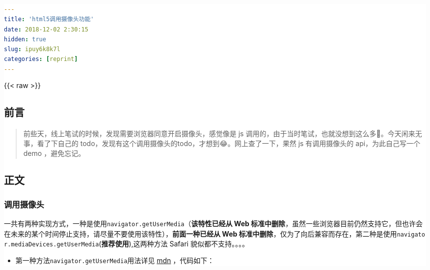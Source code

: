 ```yaml
---
title: 'html5调用摄像头功能' 
date: 2018-12-02 2:30:15
hidden: true
slug: ipuy6k8k7l
categories: [reprint]
---
```


{{< raw >}}

                    
<h2 id="articleHeader0">前言</h2>
<blockquote>前些天，线上笔试的时候，发现需要浏览器同意开启摄像头，感觉像是 js 调用的，由于当时笔试，也就没想到这么多🤣。今天闲来无事，看了下自己的 todo，发现有这个调用摄像头的todo，才想到😂。网上查了一下，果然 js 有调用摄像头的 api，为此自己写一个 demo ，避免忘记。</blockquote>
<h2 id="articleHeader1">正文</h2>
<h3 id="articleHeader2">调用摄像头</h3>
<p>一共有两种实现方式，一种是使用<code>navigator.getUserMedia</code>（<strong>该特性已经从 Web 标准中删除</strong>，虽然一些浏览器目前仍然支持它，但也许会在未来的某个时间停止支持，请尽量不要使用该特性），<strong>前面一种已经从 Web 标准中删除</strong>，仅为了向后兼容而存在，第二种是使用<code>navigator.mediaDevices.getUserMedia</code>(<strong>推荐使用</strong>),这两种方法 Safari 貌似都不支持。。。。</p>
<ul><li>第一种方法<code>navigator.getUserMedia</code>用法详见 <a href="https://developer.mozilla.org/zh-CN/docs/Web/API/Navigator/getUserMedia" rel="nofollow noreferrer" target="_blank">mdn</a> ，代码如下：</li></ul>
<div class="widget-codetool" style="display:none;">
      <div class="widget-codetool--inner">
      <span class="selectCode code-tool" data-toggle="tooltip" data-placement="top" title="" data-original-title="全选"></span>
      <span type="button" class="copyCode code-tool" data-toggle="tooltip" data-placement="top" data-clipboard-text="<!doctype html>
<html lang=&quot;en&quot;>

<head>
    <meta charset=&quot;UTF-8&quot;>
    <title>摄像头调用1</title>
</head>

<body>
    <video id=&quot;v&quot;></video>
    <script>
        !(function () {
            function userMedia() {
                return navigator.getUserMedia = navigator.getUserMedia ||
                    navigator.webkitGetUserMedia ||
                    navigator.mozGetUserMedia ||
                    navigator.msGetUserMedia || null;
            }
            if (userMedia()) {
                var constraints = {
                    video: true,
                    audio: false
                };
                var media = navigator.getUserMedia(constraints, function (stream) {
                    var v = document.getElementById('v');
                    var url = window.URL || window.webkitURL;
                    v.src = url ? url.createObjectURL(stream) : stream;
                    v.play();
                }, function (error) {
                    console.log(&quot;ERROR&quot;);
                    console.log(error);
                });
            } else {
                console.log(&quot;不支持&quot;);
            }
        })();
    </script>